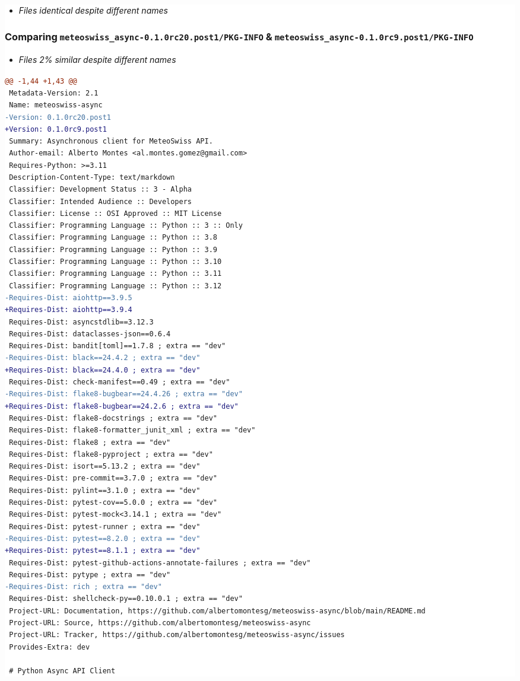  * *Files identical despite different names*

### Comparing `meteoswiss_async-0.1.0rc20.post1/PKG-INFO` & `meteoswiss_async-0.1.0rc9.post1/PKG-INFO`

 * *Files 2% similar despite different names*

```diff
@@ -1,44 +1,43 @@
 Metadata-Version: 2.1
 Name: meteoswiss-async
-Version: 0.1.0rc20.post1
+Version: 0.1.0rc9.post1
 Summary: Asynchronous client for MeteoSwiss API.
 Author-email: Alberto Montes <al.montes.gomez@gmail.com>
 Requires-Python: >=3.11
 Description-Content-Type: text/markdown
 Classifier: Development Status :: 3 - Alpha
 Classifier: Intended Audience :: Developers
 Classifier: License :: OSI Approved :: MIT License
 Classifier: Programming Language :: Python :: 3 :: Only
 Classifier: Programming Language :: Python :: 3.8
 Classifier: Programming Language :: Python :: 3.9
 Classifier: Programming Language :: Python :: 3.10
 Classifier: Programming Language :: Python :: 3.11
 Classifier: Programming Language :: Python :: 3.12
-Requires-Dist: aiohttp==3.9.5
+Requires-Dist: aiohttp==3.9.4
 Requires-Dist: asyncstdlib==3.12.3
 Requires-Dist: dataclasses-json==0.6.4
 Requires-Dist: bandit[toml]==1.7.8 ; extra == "dev"
-Requires-Dist: black==24.4.2 ; extra == "dev"
+Requires-Dist: black==24.4.0 ; extra == "dev"
 Requires-Dist: check-manifest==0.49 ; extra == "dev"
-Requires-Dist: flake8-bugbear==24.4.26 ; extra == "dev"
+Requires-Dist: flake8-bugbear==24.2.6 ; extra == "dev"
 Requires-Dist: flake8-docstrings ; extra == "dev"
 Requires-Dist: flake8-formatter_junit_xml ; extra == "dev"
 Requires-Dist: flake8 ; extra == "dev"
 Requires-Dist: flake8-pyproject ; extra == "dev"
 Requires-Dist: isort==5.13.2 ; extra == "dev"
 Requires-Dist: pre-commit==3.7.0 ; extra == "dev"
 Requires-Dist: pylint==3.1.0 ; extra == "dev"
 Requires-Dist: pytest-cov==5.0.0 ; extra == "dev"
 Requires-Dist: pytest-mock<3.14.1 ; extra == "dev"
 Requires-Dist: pytest-runner ; extra == "dev"
-Requires-Dist: pytest==8.2.0 ; extra == "dev"
+Requires-Dist: pytest==8.1.1 ; extra == "dev"
 Requires-Dist: pytest-github-actions-annotate-failures ; extra == "dev"
 Requires-Dist: pytype ; extra == "dev"
-Requires-Dist: rich ; extra == "dev"
 Requires-Dist: shellcheck-py==0.10.0.1 ; extra == "dev"
 Project-URL: Documentation, https://github.com/albertomontesg/meteoswiss-async/blob/main/README.md
 Project-URL: Source, https://github.com/albertomontesg/meteoswiss-async
 Project-URL: Tracker, https://github.com/albertomontesg/meteoswiss-async/issues
 Provides-Extra: dev
 
 # Python Async API Client
```

